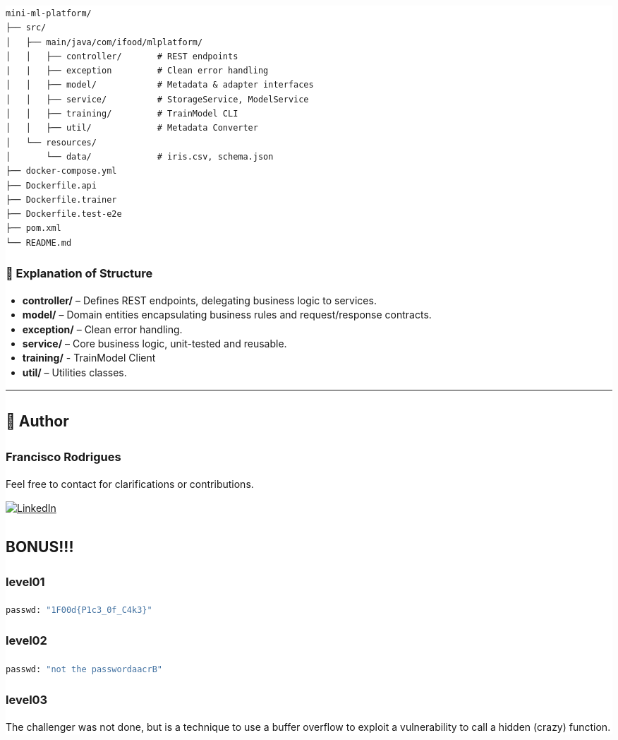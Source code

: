 ```plaintext
mini-ml-platform/
├── src/
│   ├── main/java/com/ifood/mlplatform/
│   │   ├── controller/       # REST endpoints
|   |   ├── exception         # Clean error handling
│   │   ├── model/            # Metadata & adapter interfaces
│   │   ├── service/          # StorageService, ModelService
│   │   ├── training/         # TrainModel CLI
│   │   ├── util/             # Metadata Converter
│   └── resources/
│       └── data/             # iris.csv, schema.json
├── docker-compose.yml
├── Dockerfile.api
├── Dockerfile.trainer
├── Dockerfile.test-e2e
├── pom.xml
└── README.md
```

### 📂 Explanation of Structure

- **controller/** – Defines REST endpoints, delegating business logic to services.
- **model/** – Domain entities encapsulating business rules and request/response contracts.
- **exception/** – Clean error handling.
- **service/** – Core business logic, unit-tested and reusable.
- **training/** - TrainModel Client
- **util/** – Utilities classes.

---

## 👤 Author

### **Francisco Rodrigues**

Feel free to contact for clarifications or contributions.

[![LinkedIn](https://img.shields.io/badge/LinkedIn-Connect-blue?logo=linkedin)](https://www.linkedin.com/in/fcorodrigues/)

## BONUS!!!

### level01

```bash
passwd: "1F00d{P1c3_0f_C4k3}"
```

### level02

```bash
passwd: "not the passwordaacrB"
```

### level03

The challenger was not done, but is a technique to use a buffer overflow to exploit a vulnerability to call a hidden (crazy) function.
